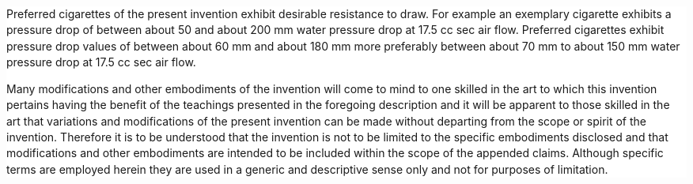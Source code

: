 Preferred cigarettes of the present invention exhibit desirable resistance to draw. For example an exemplary cigarette exhibits a pressure drop of between about 50 and about 200 mm water pressure drop at 17.5 cc sec air flow. Preferred cigarettes exhibit pressure drop values of between about 60 mm and about 180 mm more preferably between about 70 mm to about 150 mm water pressure drop at 17.5 cc sec air flow.

Many modifications and other embodiments of the invention will come to mind to one skilled in the art to which this invention pertains having the benefit of the teachings presented in the foregoing description and it will be apparent to those skilled in the art that variations and modifications of the present invention can be made without departing from the scope or spirit of the invention. Therefore it is to be understood that the invention is not to be limited to the specific embodiments disclosed and that modifications and other embodiments are intended to be included within the scope of the appended claims. Although specific terms are employed herein they are used in a generic and descriptive sense only and not for purposes of limitation.

